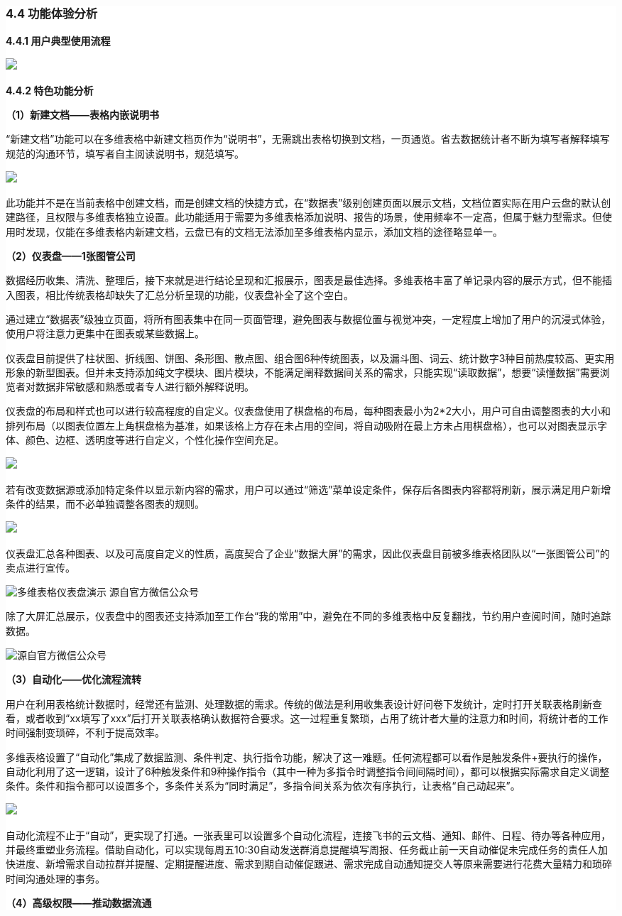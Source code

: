 ### 4.4 功能体验分析

**4.4.1 用户典型使用流程**

![](https://image.woshipm.com/2023/11/06/31ba3cf0-7c9d-11ee-b3b3-00163e142b65.png)

**4.4.2 特色功能分析**

**（1）新建文档——表格内嵌说明书**

“新建文档”功能可以在多维表格中新建文档页作为“说明书”，无需跳出表格切换到文档，一页通览。省去数据统计者不断为填写者解释填写规范的沟通环节，填写者自主阅读说明书，规范填写。

![](https://image.woshipm.com/2023/11/06/2b86eca6-7c9e-11ee-be6e-00163e142b65.png)

此功能并不是在当前表格中创建文档，而是创建文档的快捷方式，在“数据表”级别创建页面以展示文档，文档位置实际在用户云盘的默认创建路径，且权限与多维表格独立设置。此功能适用于需要为多维表格添加说明、报告的场景，使用频率不一定高，但属于魅力型需求。但使用时发现，仅能在多维表格内新建文档，云盘已有的文档无法添加至多维表格内显示，添加文档的途径略显单一。

**（2）仪表盘——1张图管公司**

数据经历收集、清洗、整理后，接下来就是进行结论呈现和汇报展示，图表是最佳选择。多维表格丰富了单记录内容的展示方式，但不能插入图表，相比传统表格却缺失了汇总分析呈现的功能，仪表盘补全了这个空白。

通过建立“数据表”级独立页面，将所有图表集中在同一页面管理，避免图表与数据位置与视觉冲突，一定程度上增加了用户的沉浸式体验，使用户将注意力更集中在图表或某些数据上。

仪表盘目前提供了柱状图、折线图、饼图、条形图、散点图、组合图6种传统图表，以及漏斗图、词云、统计数字3种目前热度较高、更实用形象的新型图表。但并未支持添加纯文字模块、图片模块，不能满足阐释数据间关系的需求，只能实现“读取数据”，想要“读懂数据”需要浏览者对数据非常敏感和熟悉或者专人进行额外解释说明。

仪表盘的布局和样式也可以进行较高程度的自定义。仪表盘使用了棋盘格的布局，每种图表最小为2\*2大小，用户可自由调整图表的大小和排列布局（以图表位置左上角棋盘格为基准，如果该格上方存在未占用的空间，将自动吸附在最上方未占用棋盘格），也可以对图表显示字体、颜色、边框、透明度等进行自定义，个性化操作空间充足。

![](https://image.woshipm.com/2023/11/06/b5c605aa-7c9e-11ee-be6e-00163e142b65.png)

若有改变数据源或添加特定条件以显示新内容的需求，用户可以通过“筛选”菜单设定条件，保存后各图表内容都将刷新，展示满足用户新增条件的结果，而不必单独调整各图表的规则。

![](https://image.woshipm.com/2023/11/06/da9ac2e4-7c9e-11ee-be6e-00163e142b65.png)

仪表盘汇总各种图表、以及可高度自定义的性质，高度契合了企业“数据大屏”的需求，因此仪表盘目前被多维表格团队以“一张图管公司”的卖点进行宣传。

![多维表格仪表盘演示 源自官方微信公众号](https://image.woshipm.com/2023/11/06/6d794262-7c9e-11ee-8c6e-00163e142b65.gif)

除了大屏汇总展示，仪表盘中的图表还支持添加至工作台“我的常用”中，避免在不同的多维表格中反复翻找，节约用户查阅时间，随时追踪数据。

![源自官方微信公众号](https://image.woshipm.com/2023/11/06/f6bcc65c-7c9e-11ee-be6e-00163e142b65.jpg)

**（3）自动化——优化流程流转**

用户在利用表格统计数据时，经常还有监测、处理数据的需求。传统的做法是利用收集表设计好问卷下发统计，定时打开关联表格刷新查看，或者收到“xx填写了xxx”后打开关联表格确认数据符合要求。这一过程重复繁琐，占用了统计者大量的注意力和时间，将统计者的工作时间强制变琐碎，不利于提高效率。

多维表格设置了“自动化”集成了数据监测、条件判定、执行指令功能，解决了这一难题。任何流程都可以看作是触发条件+要执行的操作，自动化利用了这一逻辑，设计了6种触发条件和9种操作指令（其中一种为多指令时调整指令间间隔时间），都可以根据实际需求自定义调整条件。条件和指令都可以设置多个，多条件关系为“同时满足”，多指令间关系为依次有序执行，让表格“自己动起来”。

![](https://image.woshipm.com/2023/11/06/2202aa66-7c9f-11ee-9d14-00163e0b5ff3.png)

自动化流程不止于“自动”，更实现了打通。一张表里可以设置多个自动化流程，连接飞书的云文档、通知、邮件、日程、待办等各种应用，并最终重塑业务流程。借助自动化，可以实现每周五10:30自动发送群消息提醒填写周报、任务截止前一天自动催促未完成任务的责任人加快进度、新增需求自动拉群并提醒、定期提醒进度、需求到期自动催促跟进、需求完成自动通知提交人等原来需要进行花费大量精力和琐碎时间沟通处理的事务。

**（4）高级权限——推动数据流通**
